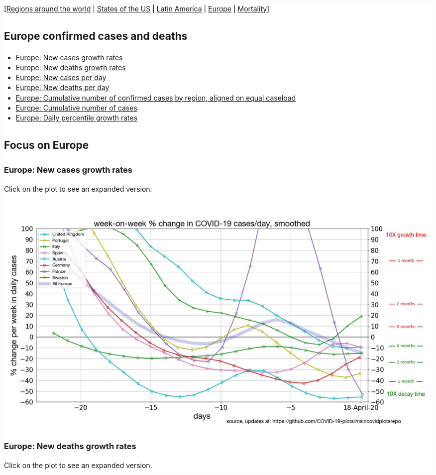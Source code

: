 [[Regions around the world](../README.md) | [States of the US](../states) | [Latin America](../latinamerica) | [Europe](../europe) | [Mortality](../mortality)]


## Europe confirmed cases and deaths

* [Europe: New cases growth rates](#europe-new-cases-growth-rates)
* [Europe: New deaths growth rates](#europe-new-deaths-growth-rates)
* [Europe: New cases per day](#europe-new-cases-per-day)
* [Europe: New deaths per day](#europe-new-deaths-per-day)
* [Europe: Cumulative number of confirmed cases by region, aligned on equal caseload](#europe-cumulative-number-of-confirmed-cases-by-region-aligned-on-equal-caseload)
* [Europe: Cumulative number of cases](#europe-cumulative-number-of-cases)
* [Europe: Daily percentile growth rates](#europe-daily-percentile-growth-rates)

## Focus on Europe

### Europe: New cases growth rates

Click on the plot to see an expanded version.

<img src="../carlosbrody/src/europeNewCasesGrowthRate.jpg" width="1000">

### Europe: New deaths growth rates

Click on the plot to see an expanded version.
